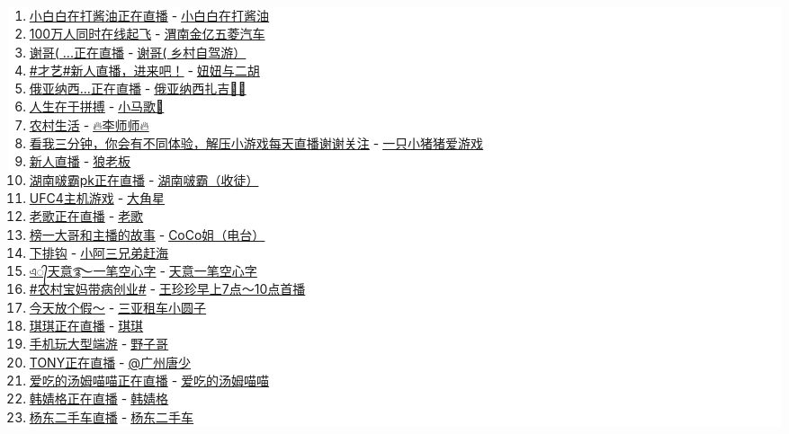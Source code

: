 1. [小白白在打酱油正在直播](https://webcast.amemv.com/webcast/reflow/7052930716023163685) - [小白白在打酱油](https://www.iesdouyin.com/share/user/1785254824385790?sec_uid=MS4wLjABAAAAsuzMtGdEv6XsQ2fmiMdJxwQhxkGw2Gp6v-q9UdnI7mZRFXkVOAOq0J14x1YCqhga)
1. [100万人同时在线起飞](https://webcast.amemv.com/webcast/reflow/7052983733444119296) - [渭南金亿五菱汽车](https://www.iesdouyin.com/share/user/1724488311651143?sec_uid=MS4wLjABAAAAQlqmT-957MG_ylOfFEQhSNtp9M_qTg5OXdelnYzB-Y2WilEy4-2QQnLyOCFo8pmK)
1. [谢哥( ...正在直播](https://webcast.amemv.com/webcast/reflow/7052992152510483240) - [谢哥( 乡村自驾游）](https://www.iesdouyin.com/share/user/4372110161225917?sec_uid=MS4wLjABAAAAibH934yv_sqIsuhVADPzMcbOzp0Uy2R7H2MrnGr-re4LG35UMSDbLflf87IcdbCi)
1. [#才艺#新人直播，进来吧！](https://webcast.amemv.com/webcast/reflow/7052968795614333734) - [妞妞与二胡](https://www.iesdouyin.com/share/user/413869433436355?sec_uid=MS4wLjABAAAAmpWK-OqBEQ1VKHFtHG2pq1PtbSAxucVIxzpJE4_gckY)
1. [俄亚纳西...正在直播](https://webcast.amemv.com/webcast/reflow/7052990199235742499) - [俄亚纳西扎吉🌾🍃](https://www.iesdouyin.com/share/user/281924785146045?sec_uid=MS4wLjABAAAAzYDv8lxw0DdG4wgYcyUl7_NoIAkPh5D6LoVqzy7imxY)
1. [人生在于拼搏](https://webcast.amemv.com/webcast/reflow/7053000436282477352) - [小马歌🎤](https://www.iesdouyin.com/share/user/96559235326?sec_uid=MS4wLjABAAAAq3we0JJd7ogaRYfacF2ASGmHVcKgPZe9ONOMER6Vc7E)
1. [农村生活](https://webcast.amemv.com/webcast/reflow/7052947712286657315) - [🔥李师师🔥](https://www.iesdouyin.com/share/user/738526790693179?sec_uid=MS4wLjABAAAACO5-K3bQG3k0GvhiZgz7n02_D1i2ggAXE-LHhXIhVZU)
1. [看我三分钟，你会有不同体验，解压小游戏每天直播谢谢关注](https://webcast.amemv.com/webcast/reflow/7052992880079538980) - [一只小猪猪爱游戏](https://www.iesdouyin.com/share/user/4037828442063420?sec_uid=MS4wLjABAAAA6RG1G418nwcZ2kNYVsh3OpRuc_cxXEP43ZFCV-5QgWfLRDnw3hScaDQ0OhuZlJyF)
1. [新人直播](https://webcast.amemv.com/webcast/reflow/7052983938645560072) - [狼老板](https://www.iesdouyin.com/share/user/2454544586380957?sec_uid=MS4wLjABAAAAZNQxbkVi0FplkIBqGk8rsopYJFpgHQFwiPtp-PW2hOV_f9Ucff5xwfi58HmuX_rG)
1. [湖南啵霸pk正在直播](https://webcast.amemv.com/webcast/reflow/7052971588903389984) - [湖南啵霸（收徒）](https://www.iesdouyin.com/share/user/2560083533242995?sec_uid=MS4wLjABAAAAWZ8mjKJ-Gve50LrXOcb4xHvrNCvIbVj9yN_f92Hn2Owq0KHOAYw_35xVoq0atgY7)
1. [UFC4主机游戏](https://webcast.amemv.com/webcast/reflow/7052984315558333214) - [大角星](https://www.iesdouyin.com/share/user/88351533816?sec_uid=MS4wLjABAAAAQm8J1BuH6fQbnpthbJeKZFIkh2YOEuKGOF7R5r5U9mM)
1. [老歌正在直播](https://webcast.amemv.com/webcast/reflow/7052824716800756488) - [老歌](https://www.iesdouyin.com/share/user/1187061402959927?sec_uid=MS4wLjABAAAAusgL7krZ2yGf4mtzUfwEa3Zj1U2Jm_Phf4Yp6C7wtsQVWKhJW4jCfrDCdW8IMAuv)
1. [榜一大哥和主播的故事](https://webcast.amemv.com/webcast/reflow/7052983911734954764) - [CoCo姐（电台）](https://www.iesdouyin.com/share/user/100058750510?sec_uid=MS4wLjABAAAA_RFubYHEE3xnOx2aZ9UjWEO58le25bBtkBHyPGdlhLw)
1. [下排钩](https://webcast.amemv.com/webcast/reflow/7052998560727911209) - [小阿三兄弟赶海](https://www.iesdouyin.com/share/user/104308945979?sec_uid=MS4wLjABAAAAjN_vroW35J-aazM8D67tZcBwcuRZZwFFV6gIYmu0F74)
1. [এ᭄天意࿐一笔空心字](https://webcast.amemv.com/webcast/reflow/7052993699848325920) - [天意一笔空心字](https://www.iesdouyin.com/share/user/59180645362?sec_uid=MS4wLjABAAAANUhgXciuI4dwewbfTTjYaRDO7qpqI9nUhoQY7Xz-66w)
1. [#农村宝妈带病创业#](https://webcast.amemv.com/webcast/reflow/7052994056925858568) - [王珍珍早上7点～10点首播](https://www.iesdouyin.com/share/user/51693051105?sec_uid=MS4wLjABAAAAUN8-13gp0NQlAM7gQ_q3f3DLVz8jX9a7pc5XnHKpTjc)
1. [今天放个假～](https://webcast.amemv.com/webcast/reflow/7052992852061948680) - [三亚租车小圆子](https://www.iesdouyin.com/share/user/93111951008?sec_uid=MS4wLjABAAAASs9SXSU0MB5ic0NFdGM7ixG0Xy0QIdIl85E4hoDLS1Q)
1. [琪琪正在直播](https://webcast.amemv.com/webcast/reflow/7052970047878302464) - [琪琪](https://www.iesdouyin.com/share/user/101305594445?sec_uid=MS4wLjABAAAA2qYw0yTMUjp4UdwXwCznNKlnsnZ4lNXK-uCCUSLsn4E)
1. [手机玩大型端游](https://webcast.amemv.com/webcast/reflow/7052989513693448974) - [野子哥](https://www.iesdouyin.com/share/user/760507538875420?sec_uid=MS4wLjABAAAAdL9r0EeTQyIZe7uPhNdkknOGptJNCSZOInEmLJVevI8)
1. [TONY正在直播](https://webcast.amemv.com/webcast/reflow/7052979726914308903) - [@广州唐少](https://www.iesdouyin.com/share/user/1978723970060072?sec_uid=MS4wLjABAAAAXv0VRD0Aoic_chjLclJ4TF4VuIHRgm452ocyrpzqrYs_hdQeafBuGNLkeIUj3Zrb)
1. [爱吃的汤姆喵喵正在直播](https://webcast.amemv.com/webcast/reflow/7052833191819840293) - [爱吃的汤姆喵喵](https://www.iesdouyin.com/share/user/624963092745966?sec_uid=MS4wLjABAAAAiyE33rp8hljaw0pOFVeO1zkVucy6ONZNbX9yA2yd4pM)
1. [韩婧格正在直播](https://webcast.amemv.com/webcast/reflow/7052998315130260232) - [韩婧格](https://www.iesdouyin.com/share/user/2018351153684525?sec_uid=MS4wLjABAAAAUsgkBq4fFQ08LJUvdSh_RcIUNvrHg6cJXdWgXxPMD-jwAR0noCBsep-KEN2fXSl-)
1. [杨东二手车直播](https://webcast.amemv.com/webcast/reflow/7052998622371121957) - [杨东二手车](https://www.iesdouyin.com/share/user/874839166167876?sec_uid=MS4wLjABAAAAlQAvWuI9Vh5zlgBbu0YJtFTgDvQCwwR_FHaGw7iKDRU)